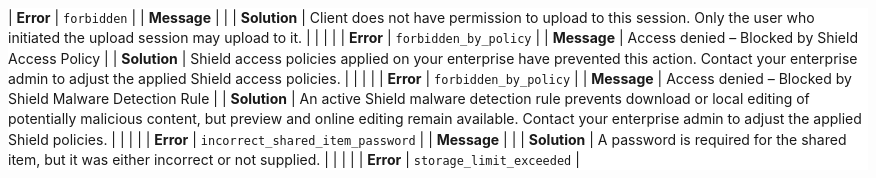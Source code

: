| **Error**    | `forbidden`                                                                                                                                                                                                                                                                                                                          |
| **Message**  |                                                                                                                                                                                                                                                                                                                                      |
| **Solution** | Client does not have permission to upload to this session. Only the user who initiated the upload session may upload to it.                                                                                                                                                                                                          |
|              |                                                                                                                                                                                                                                                                                                                                      |
| **Error**    | `forbidden_by_policy`                                                                                                                                                                                                                                                                                                                |
| **Message**  | Access denied – Blocked by Shield Access Policy                                                                                                                                                                                                                                                                                      |
| **Solution** | Shield access policies applied on your enterprise have prevented this action. Contact your enterprise admin to adjust the applied Shield access policies.                                                                                                                                                                            |
|              |                                                                                                                                                                                                                                                                                                                                      |
| **Error**    | `forbidden_by_policy`                                                                                                                                                                                                                                                                                                                |
| **Message**  | Access denied – Blocked by Shield Malware Detection Rule                                                                                                                                                                                                                                                                             |
| **Solution** | An active Shield malware detection rule prevents download or local editing of potentially malicious content, but preview and online editing remain available. Contact your enterprise admin to adjust the applied Shield policies.                                                                                                   |
|              |                                                                                                                                                                                                                                                                                                                                      |
| **Error**    | `incorrect_shared_item_password`                                                                                                                                                                                                                                                                                                     |
| **Message**  |                                                                                                                                                                                                                                                                                                                                      |
| **Solution** | A password is required for the shared item, but it was either incorrect or not supplied.                                                                                                                                                                                                                                             |
|              |                                                                                                                                                                                                                                                                                                                                      |
| **Error**    | `storage_limit_exceeded`                                                                                                                                                                                                                                                                                                             |